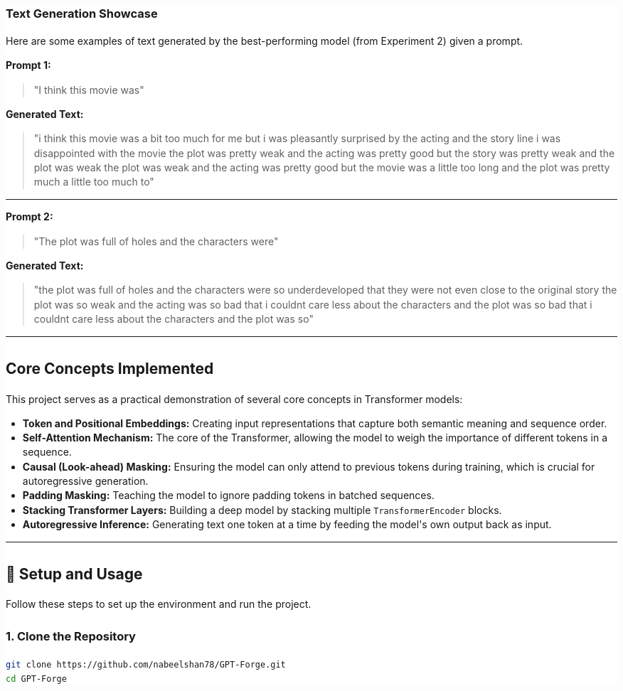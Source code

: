 ### Text Generation Showcase

Here are some examples of text generated by the best-performing model (from Experiment 2) given a prompt.

**Prompt 1:**
> "I think this movie was"

**Generated Text:**
> "i think this movie was a bit too much for me but i was pleasantly surprised by the acting and the story line i was disappointed with the movie the plot was pretty weak and the acting was pretty good but the story was pretty weak and the plot was weak the plot was weak and the acting was pretty good but the movie was a little too long and the plot was pretty much a little too much to"

---

**Prompt 2:**
> "The plot was full of holes and the characters were"

**Generated Text:**
> "the plot was full of holes and the characters were so underdeveloped that they were not even close to the original story the plot was so weak and the acting was so bad that i couldnt care less about the characters and the plot was so bad that i couldnt care less about the characters and the plot was so"

---


## Core Concepts Implemented

This project serves as a practical demonstration of several core concepts in Transformer models:

-   **Token and Positional Embeddings:** Creating input representations that capture both semantic meaning and sequence order.
-   **Self-Attention Mechanism:** The core of the Transformer, allowing the model to weigh the importance of different tokens in a sequence.
-   **Causal (Look-ahead) Masking:** Ensuring the model can only attend to previous tokens during training, which is crucial for autoregressive generation.
-   **Padding Masking:** Teaching the model to ignore padding tokens in batched sequences.
-   **Stacking Transformer Layers:** Building a deep model by stacking multiple `TransformerEncoder` blocks.
-   **Autoregressive Inference:** Generating text one token at a time by feeding the model's own output back as input.

---

## 🔧 Setup and Usage

Follow these steps to set up the environment and run the project.

### 1. Clone the Repository
```bash
git clone https://github.com/nabeelshan78/GPT-Forge.git
cd GPT-Forge
```
